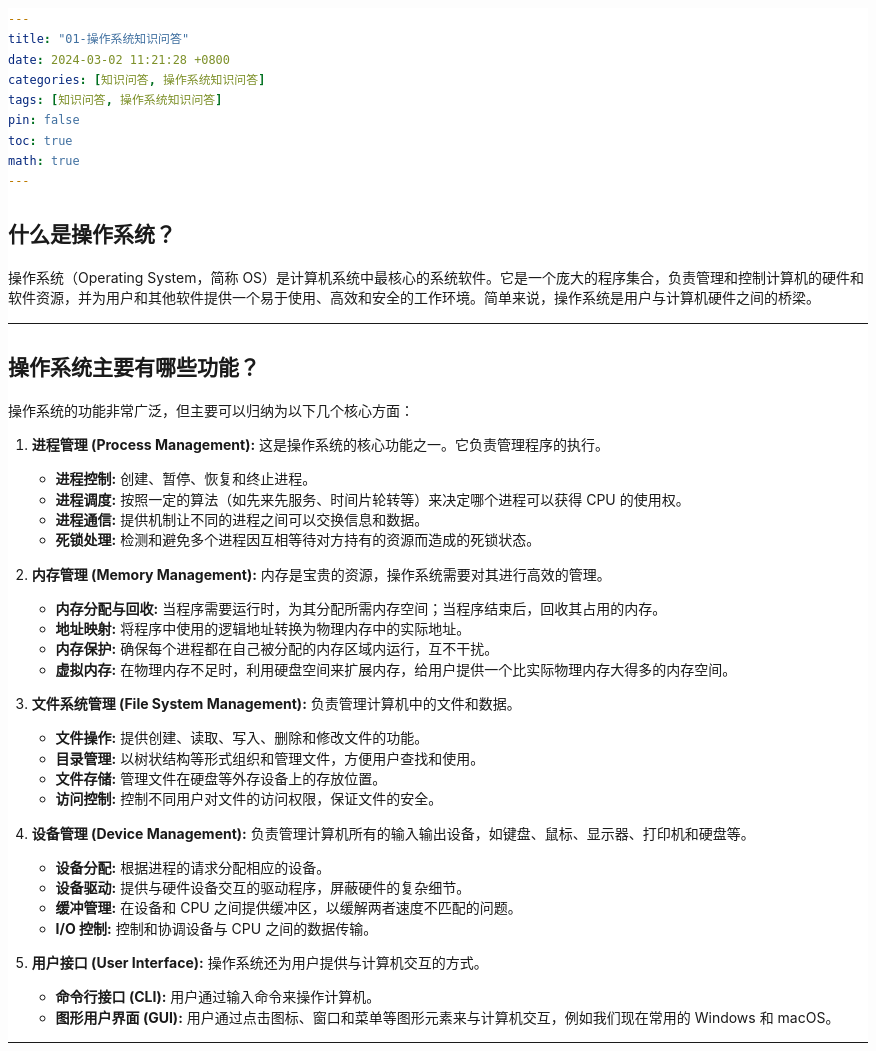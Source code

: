 ```yaml
---
title: "01-操作系统知识问答"
date: 2024-03-02 11:21:28 +0800
categories: [知识问答, 操作系统知识问答]
tags: [知识问答, 操作系统知识问答]
pin: false
toc: true
math: true
---
```


## 什么是操作系统？

操作系统（Operating System，简称 OS）是计算机系统中最核心的系统软件。它是一个庞大的程序集合，负责管理和控制计算机的硬件和软件资源，并为用户和其他软件提供一个易于使用、高效和安全的工作环境。简单来说，操作系统是用户与计算机硬件之间的桥梁。

---

## 操作系统主要有哪些功能？

操作系统的功能非常广泛，但主要可以归纳为以下几个核心方面：

1.  **进程管理 (Process Management):** 这是操作系统的核心功能之一。它负责管理程序的执行。

    - **进程控制:** 创建、暂停、恢复和终止进程。
    - **进程调度:** 按照一定的算法（如先来先服务、时间片轮转等）来决定哪个进程可以获得 CPU 的使用权。
    - **进程通信:** 提供机制让不同的进程之间可以交换信息和数据。
    - **死锁处理:** 检测和避免多个进程因互相等待对方持有的资源而造成的死锁状态。

2.  **内存管理 (Memory Management):** 内存是宝贵的资源，操作系统需要对其进行高效的管理。

    - **内存分配与回收:** 当程序需要运行时，为其分配所需内存空间；当程序结束后，回收其占用的内存。
    - **地址映射:** 将程序中使用的逻辑地址转换为物理内存中的实际地址。
    - **内存保护:** 确保每个进程都在自己被分配的内存区域内运行，互不干扰。
    - **虚拟内存:** 在物理内存不足时，利用硬盘空间来扩展内存，给用户提供一个比实际物理内存大得多的内存空间。

3.  **文件系统管理 (File System Management):** 负责管理计算机中的文件和数据。

    - **文件操作:** 提供创建、读取、写入、删除和修改文件的功能。
    - **目录管理:** 以树状结构等形式组织和管理文件，方便用户查找和使用。
    - **文件存储:** 管理文件在硬盘等外存设备上的存放位置。
    - **访问控制:** 控制不同用户对文件的访问权限，保证文件的安全。

4.  **设备管理 (Device Management):** 负责管理计算机所有的输入输出设备，如键盘、鼠标、显示器、打印机和硬盘等。

    - **设备分配:** 根据进程的请求分配相应的设备。
    - **设备驱动:** 提供与硬件设备交互的驱动程序，屏蔽硬件的复杂细节。
    - **缓冲管理:** 在设备和 CPU 之间提供缓冲区，以缓解两者速度不匹配的问题。
    - **I/O 控制:** 控制和协调设备与 CPU 之间的数据传输。

5.  **用户接口 (User Interface):** 操作系统还为用户提供与计算机交互的方式。
    - **命令行接口 (CLI):** 用户通过输入命令来操作计算机。
    - **图形用户界面 (GUI):** 用户通过点击图标、窗口和菜单等图形元素来与计算机交互，例如我们现在常用的 Windows 和 macOS。

---